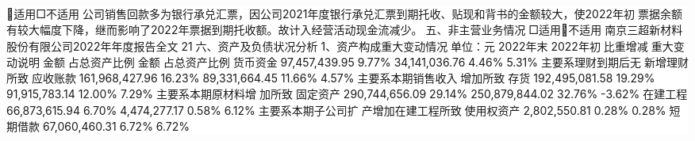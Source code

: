 适用□不适用
公司销售回款多为银行承兑汇票，因公司2021年度银行承兑汇票到期托收、贴现和背书的金额较大，使2022年初
票据余额有较大幅度下降，继而影响了2022年票据到期托收额。故计入经营活动现金流减少。
五、非主营业务情况
□适用不适用
南京三超新材料股份有限公司2022年年度报告全文
21
六、资产及负债状况分析
1、资产构成重大变动情况
单位：元
2022年末
2022年初
比重增减
重大变动说明
金额
占总资产比例
金额
占总资产比例
货币资金
97,457,439.95
9.77%
34,141,036.76
4.46%
5.31%
主要系理财到期后无
新增理财所致
应收账款
161,968,427.96
16.23%
89,331,664.45
11.66%
4.57%
主要系本期销售收入
增加所致
存货
192,495,081.58
19.29%
91,915,783.14
12.00%
7.29%
主要系本期原材料增
加所致
固定资产
290,744,656.09
29.14%
250,879,844.02
32.76%
-3.62%
在建工程
66,873,615.94
6.70%
4,474,277.17
0.58%
6.12%
主要系本期子公司扩
产增加在建工程所致
使用权资产
2,802,550.81
0.28%
0.28%
短期借款
67,060,460.31
6.72%
6.72%